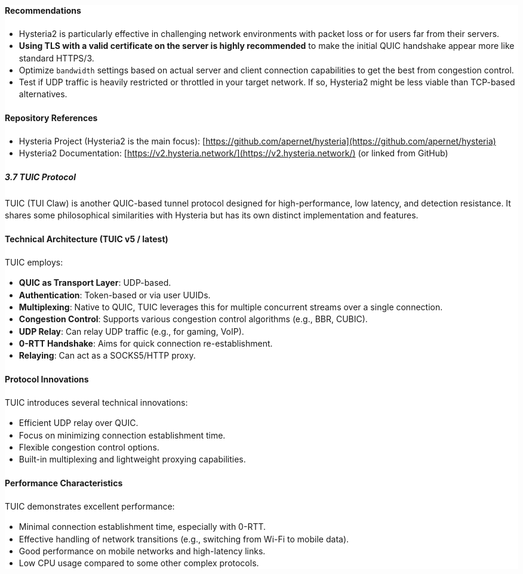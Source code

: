 ```yaml
```

#### Recommendations

- Hysteria2 is particularly effective in challenging network environments with packet loss or for users far from their servers.
- **Using TLS with a valid certificate on the server is highly recommended** to make the initial QUIC handshake appear more like standard HTTPS/3.
- Optimize `bandwidth` settings based on actual server and client connection capabilities to get the best from congestion control.
- Test if UDP traffic is heavily restricted or throttled in your target network. If so, Hysteria2 might be less viable than TCP-based alternatives.

#### Repository References

- Hysteria Project (Hysteria2 is the main focus): [https://github.com/apernet/hysteria](https://github.com/apernet/hysteria)
- Hysteria2 Documentation: [https://v2.hysteria.network/](https://v2.hysteria.network/) (or linked from GitHub)

##### 3.7 TUIC Protocol <a name="tuic-protocol"></a>

TUIC (TUI Claw) is another QUIC-based tunnel protocol designed for high-performance, low latency, and detection resistance. It shares some philosophical similarities with Hysteria but has its own distinct implementation and features.

#### Technical Architecture (TUIC v5 / latest)

TUIC employs:

- **QUIC as Transport Layer**: UDP-based.
- **Authentication**: Token-based or via user UUIDs.
- **Multiplexing**: Native to QUIC, TUIC leverages this for multiple concurrent streams over a single connection.
- **Congestion Control**: Supports various congestion control algorithms (e.g., BBR, CUBIC).
- **UDP Relay**: Can relay UDP traffic (e.g., for gaming, VoIP).
- **0-RTT Handshake**: Aims for quick connection re-establishment.
- **Relaying**: Can act as a SOCKS5/HTTP proxy.

#### Protocol Innovations

TUIC introduces several technical innovations:

- Efficient UDP relay over QUIC.
- Focus on minimizing connection establishment time.
- Flexible congestion control options.
- Built-in multiplexing and lightweight proxying capabilities.

#### Performance Characteristics

TUIC demonstrates excellent performance:

- Minimal connection establishment time, especially with 0-RTT.
- Effective handling of network transitions (e.g., switching from Wi-Fi to mobile data).
- Good performance on mobile networks and high-latency links.
- Low CPU usage compared to some other complex protocols.
